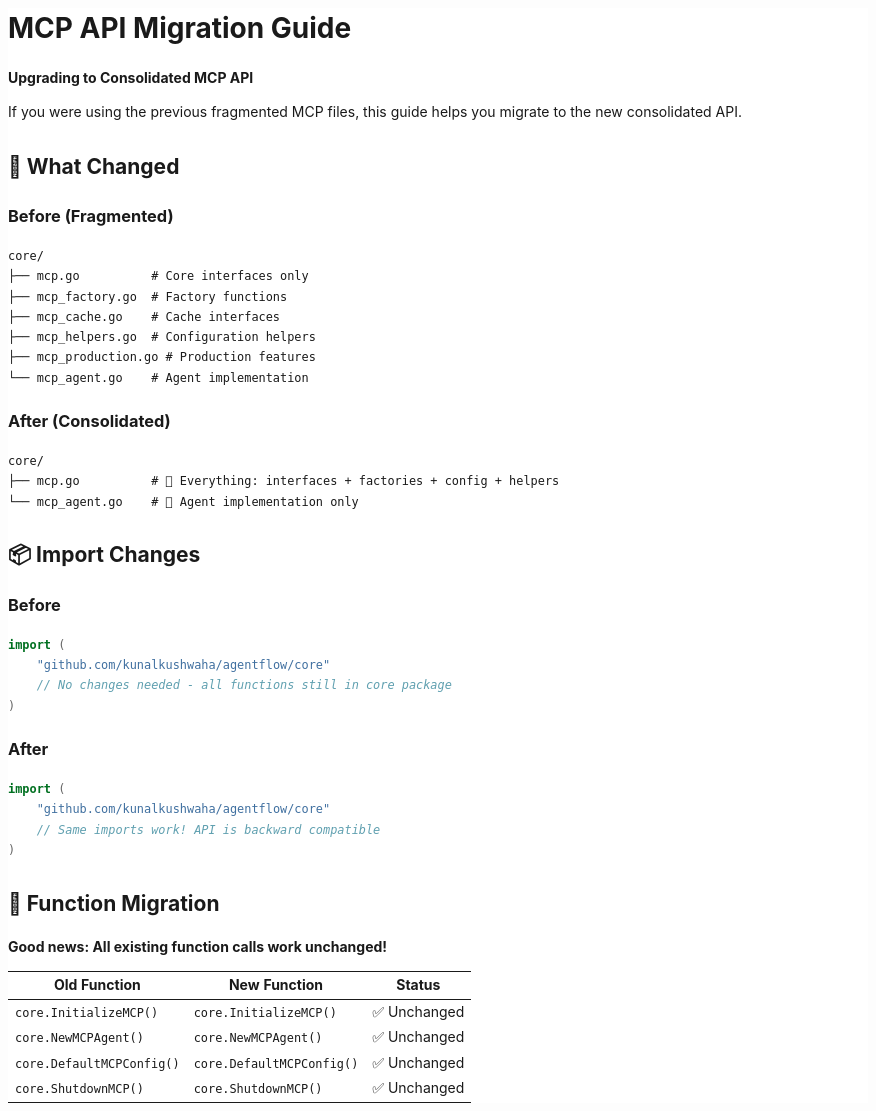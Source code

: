 # MCP API Migration Guide

**Upgrading to Consolidated MCP API**

If you were using the previous fragmented MCP files, this guide helps you migrate to the new consolidated API.

## 🔄 What Changed

### **Before (Fragmented)**
```
core/
├── mcp.go          # Core interfaces only
├── mcp_factory.go  # Factory functions  
├── mcp_cache.go    # Cache interfaces
├── mcp_helpers.go  # Configuration helpers
├── mcp_production.go # Production features
└── mcp_agent.go    # Agent implementation
```

### **After (Consolidated)**
```
core/
├── mcp.go          # 🎯 Everything: interfaces + factories + config + helpers
└── mcp_agent.go    # 🤖 Agent implementation only
```

## 📦 Import Changes

### **Before**
```go
import (
    "github.com/kunalkushwaha/agentflow/core"
    // No changes needed - all functions still in core package
)
```

### **After**  
```go
import (
    "github.com/kunalkushwaha/agentflow/core"
    // Same imports work! API is backward compatible
)
```

## 🔧 Function Migration

**Good news: All existing function calls work unchanged!**

| Old Function | New Function | Status |
|-------------|--------------|---------|
| `core.InitializeMCP()` | `core.InitializeMCP()` | ✅ Unchanged |
| `core.NewMCPAgent()` | `core.NewMCPAgent()` | ✅ Unchanged |
| `core.DefaultMCPConfig()` | `core.DefaultMCPConfig()` | ✅ Unchanged |
| `core.ShutdownMCP()` | `core.ShutdownMCP()` | ✅ Unchanged |
